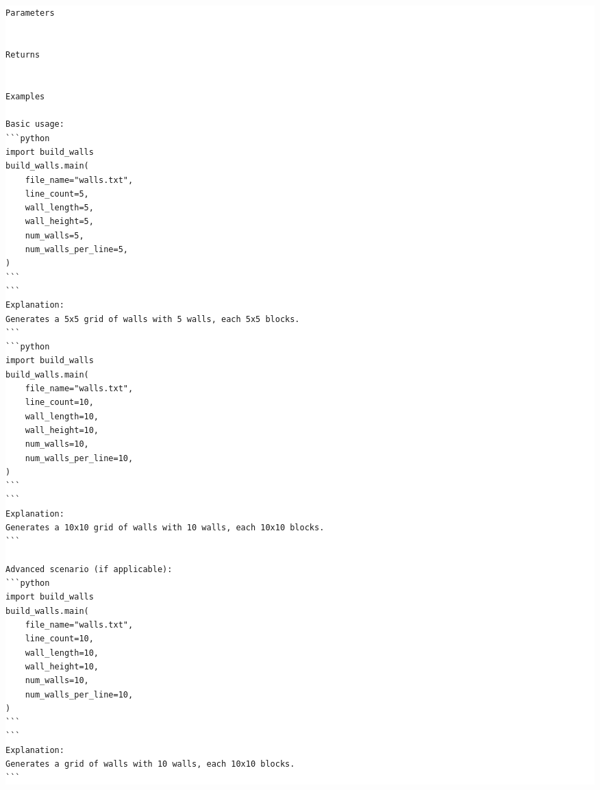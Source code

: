     Parameters

    
    Returns

    
    Examples

    Basic usage:
    ```python
    import build_walls
    build_walls.main(
        file_name="walls.txt",
        line_count=5,
        wall_length=5,
        wall_height=5,
        num_walls=5,
        num_walls_per_line=5,
    )
    ```
    ```
    Explanation:
    Generates a 5x5 grid of walls with 5 walls, each 5x5 blocks.
    ```
    ```python
    import build_walls
    build_walls.main(
        file_name="walls.txt",
        line_count=10,
        wall_length=10,
        wall_height=10,
        num_walls=10,
        num_walls_per_line=10,
    )
    ```
    ```
    Explanation:
    Generates a 10x10 grid of walls with 10 walls, each 10x10 blocks.
    ```

    Advanced scenario (if applicable):
    ```python
    import build_walls
    build_walls.main(
        file_name="walls.txt",
        line_count=10,
        wall_length=10,
        wall_height=10,
        num_walls=10,
        num_walls_per_line=10,
    )
    ```
    ```
    Explanation:
    Generates a grid of walls with 10 walls, each 10x10 blocks.
    ```
